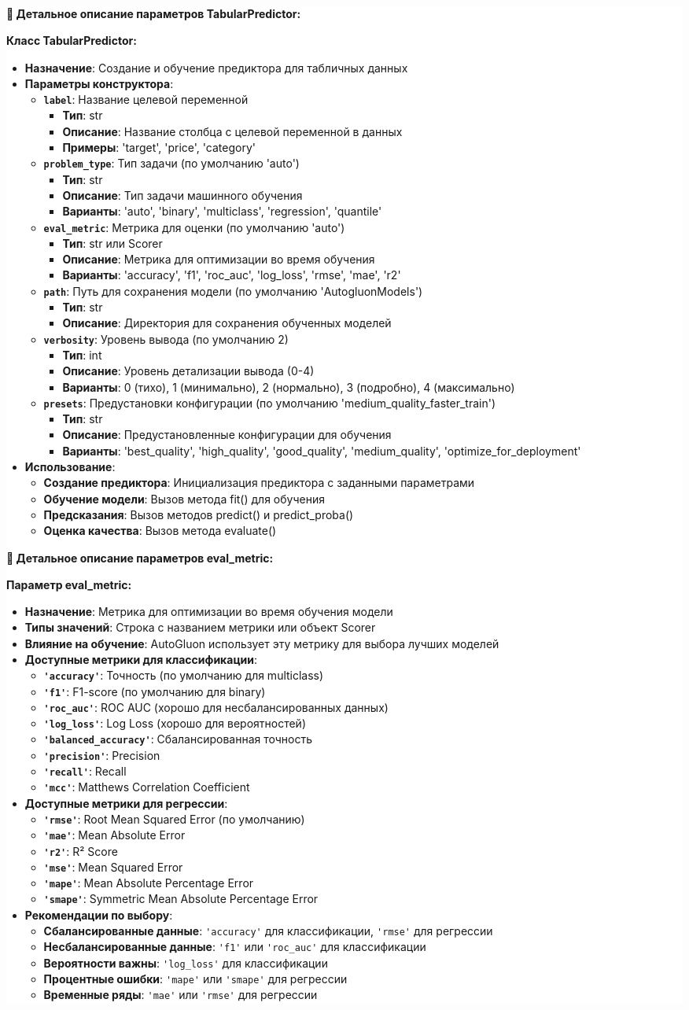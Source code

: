 **🔧 Детальное описание параметров TabularPredictor:**

**Класс TabularPredictor:**
- **Назначение**: Создание и обучение предиктора для табличных данных
- **Параметры конструктора**:
  - **`label`**: Название целевой переменной
    - **Тип**: str
    - **Описание**: Название столбца с целевой переменной в данных
    - **Примеры**: 'target', 'price', 'category'
  - **`problem_type`**: Тип задачи (по умолчанию 'auto')
    - **Тип**: str
    - **Описание**: Тип задачи машинного обучения
    - **Варианты**: 'auto', 'binary', 'multiclass', 'regression', 'quantile'
  - **`eval_metric`**: Метрика для оценки (по умолчанию 'auto')
    - **Тип**: str или Scorer
    - **Описание**: Метрика для оптимизации во время обучения
    - **Варианты**: 'accuracy', 'f1', 'roc_auc', 'log_loss', 'rmse', 'mae', 'r2'
  - **`path`**: Путь для сохранения модели (по умолчанию 'AutogluonModels')
    - **Тип**: str
    - **Описание**: Директория для сохранения обученных моделей
  - **`verbosity`**: Уровень вывода (по умолчанию 2)
    - **Тип**: int
    - **Описание**: Уровень детализации вывода (0-4)
    - **Варианты**: 0 (тихо), 1 (минимально), 2 (нормально), 3 (подробно), 4 (максимально)
  - **`presets`**: Предустановки конфигурации (по умолчанию 'medium_quality_faster_train')
    - **Тип**: str
    - **Описание**: Предустановленные конфигурации для обучения
    - **Варианты**: 'best_quality', 'high_quality', 'good_quality', 'medium_quality', 'optimize_for_deployment'
- **Использование**:
  - **Создание предиктора**: Инициализация предиктора с заданными параметрами
  - **Обучение модели**: Вызов метода fit() для обучения
  - **Предсказания**: Вызов методов predict() и predict_proba()
  - **Оценка качества**: Вызов метода evaluate()

**🔧 Детальное описание параметров eval_metric:**

**Параметр eval_metric:**
- **Назначение**: Метрика для оптимизации во время обучения модели
- **Типы значений**: Строка с названием метрики или объект Scorer
- **Влияние на обучение**: AutoGluon использует эту метрику для выбора лучших моделей
- **Доступные метрики для классификации**:
  - **`'accuracy'`**: Точность (по умолчанию для multiclass)
  - **`'f1'`**: F1-score (по умолчанию для binary)
  - **`'roc_auc'`**: ROC AUC (хорошо для несбалансированных данных)
  - **`'log_loss'`**: Log Loss (хорошо для вероятностей)
  - **`'balanced_accuracy'`**: Сбалансированная точность
  - **`'precision'`**: Precision
  - **`'recall'`**: Recall
  - **`'mcc'`**: Matthews Correlation Coefficient
- **Доступные метрики для регрессии**:
  - **`'rmse'`**: Root Mean Squared Error (по умолчанию)
  - **`'mae'`**: Mean Absolute Error
  - **`'r2'`**: R² Score
  - **`'mse'`**: Mean Squared Error
  - **`'mape'`**: Mean Absolute Percentage Error
  - **`'smape'`**: Symmetric Mean Absolute Percentage Error
- **Рекомендации по выбору**:
  - **Сбалансированные данные**: `'accuracy'` для классификации, `'rmse'` для регрессии
  - **Несбалансированные данные**: `'f1'` или `'roc_auc'` для классификации
  - **Вероятности важны**: `'log_loss'` для классификации
  - **Процентные ошибки**: `'mape'` или `'smape'` для регрессии
  - **Временные ряды**: `'mae'` или `'rmse'` для регрессии
